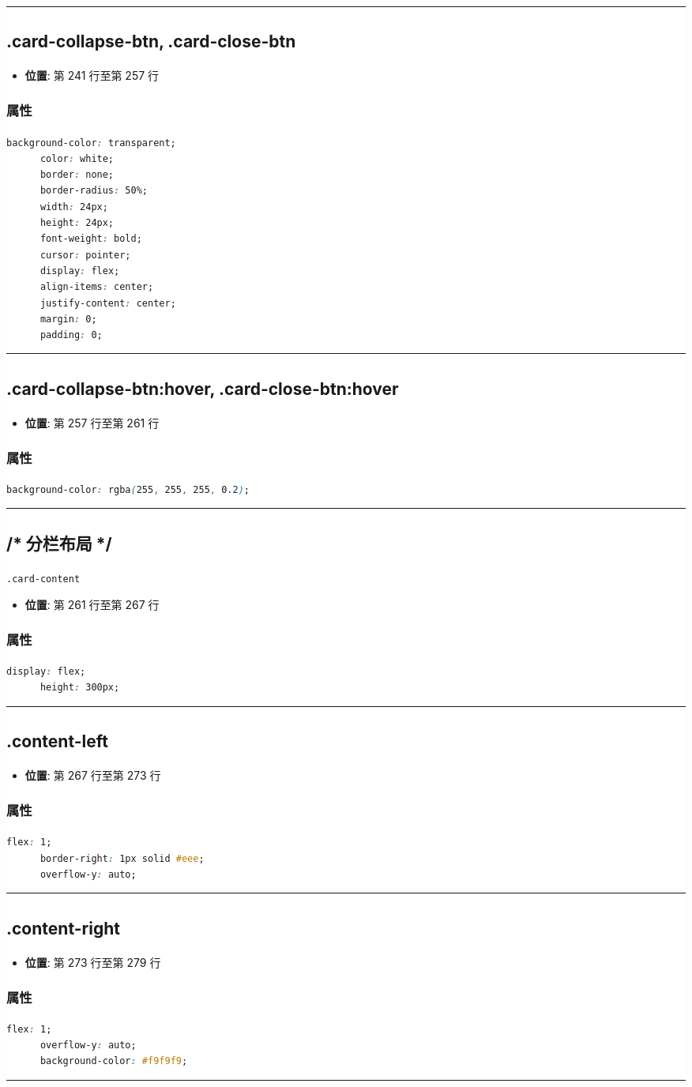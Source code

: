 
---
## .card-collapse-btn, .card-close-btn
- **位置**: 第 241 行至第 257 行
### 属性
```css
background-color: transparent;
      color: white;
      border: none;
      border-radius: 50%;
      width: 24px;
      height: 24px;
      font-weight: bold;
      cursor: pointer;
      display: flex;
      align-items: center;
      justify-content: center;
      margin: 0;
      padding: 0;
```
---
## .card-collapse-btn:hover, .card-close-btn:hover
- **位置**: 第 257 行至第 261 行
### 属性
```css
background-color: rgba(255, 255, 255, 0.2);
```
---
## /* 分栏布局 */
    .card-content
- **位置**: 第 261 行至第 267 行
### 属性
```css
display: flex;
      height: 300px;
```
---
## .content-left
- **位置**: 第 267 行至第 273 行
### 属性
```css
flex: 1;
      border-right: 1px solid #eee;
      overflow-y: auto;
```
---
## .content-right
- **位置**: 第 273 行至第 279 行
### 属性
```css
flex: 1;
      overflow-y: auto;
      background-color: #f9f9f9;
```
---